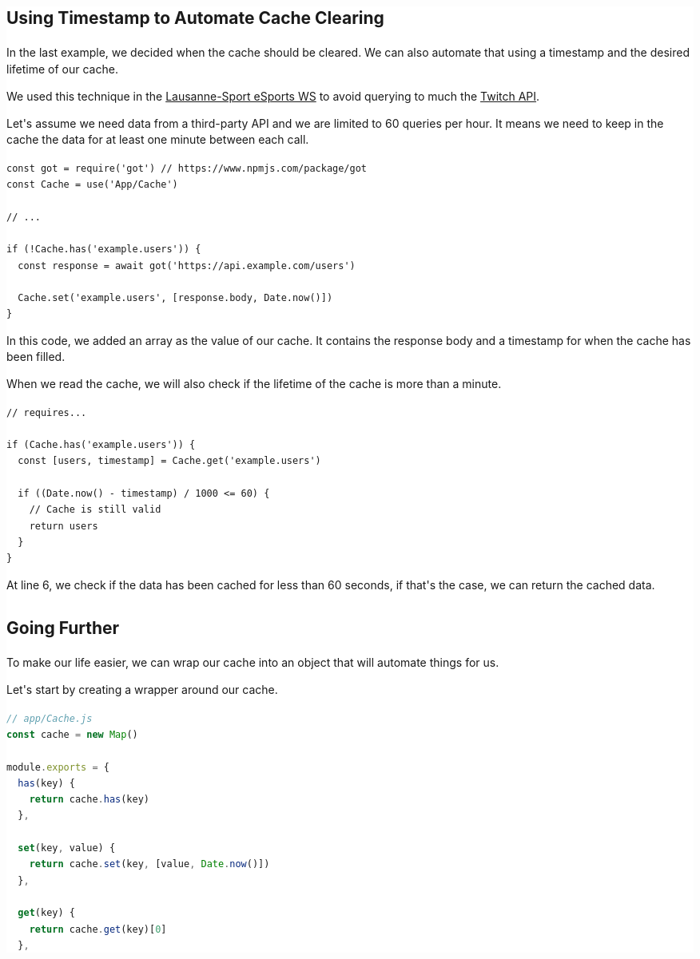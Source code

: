 ## Using Timestamp to Automate Cache Clearing

In the last example, we decided when the cache should be cleared. We can also automate that using a timestamp and the desired lifetime of our cache.

We used this technique in the [Lausanne-Sport eSports WS](https://github.com/Lausanne-eSports/api.els.team) to avoid querying to much the [Twitch API](https://dev.twitch.tv).

Let's assume we need data from a third-party API and we are limited to 60 queries per hour. It means we need to keep in the cache the data for at least one minute between each call.

```js{9}
const got = require('got') // https://www.npmjs.com/package/got
const Cache = use('App/Cache')

// ...

if (!Cache.has('example.users')) {
  const response = await got('https://api.example.com/users')

  Cache.set('example.users', [response.body, Date.now()])
}
```

In this code, we added an array as the value of our cache. It contains the response body and a timestamp for when the cache has been filled.

When we read the cache, we will also check if the lifetime of the cache is more than a minute.

```js{6}
// requires...

if (Cache.has('example.users')) {
  const [users, timestamp] = Cache.get('example.users')

  if ((Date.now() - timestamp) / 1000 <= 60) {
    // Cache is still valid
    return users
  }
}
```

At line 6, we check if the data has been cached for less than 60 seconds, if that's the case, we can return the cached data.

## Going Further

To make our life easier, we can wrap our cache into an object that will automate things for us.

Let's start by creating a wrapper around our cache.

```js
// app/Cache.js
const cache = new Map()

module.exports = {
  has(key) {
    return cache.has(key)
  },

  set(key, value) {
    return cache.set(key, [value, Date.now()])
  },

  get(key) {
    return cache.get(key)[0]
  },

```